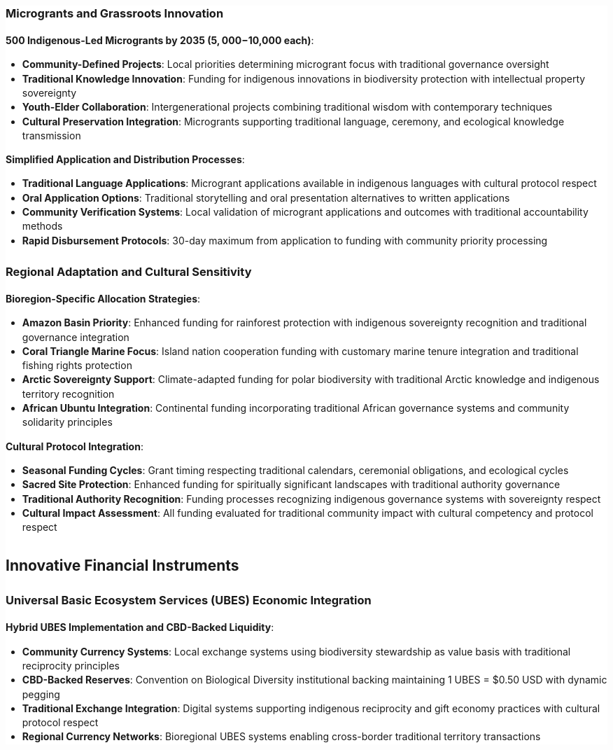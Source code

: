 ### Microgrants and Grassroots Innovation

**500 Indigenous-Led Microgrants by 2035 ($5,000-$10,000 each)**:
- **Community-Defined Projects**: Local priorities determining microgrant focus with traditional governance oversight
- **Traditional Knowledge Innovation**: Funding for indigenous innovations in biodiversity protection with intellectual property sovereignty
- **Youth-Elder Collaboration**: Intergenerational projects combining traditional wisdom with contemporary techniques
- **Cultural Preservation Integration**: Microgrants supporting traditional language, ceremony, and ecological knowledge transmission

**Simplified Application and Distribution Processes**:
- **Traditional Language Applications**: Microgrant applications available in indigenous languages with cultural protocol respect
- **Oral Application Options**: Traditional storytelling and oral presentation alternatives to written applications
- **Community Verification Systems**: Local validation of microgrant applications and outcomes with traditional accountability methods
- **Rapid Disbursement Protocols**: 30-day maximum from application to funding with community priority processing

### Regional Adaptation and Cultural Sensitivity

**Bioregion-Specific Allocation Strategies**:
- **Amazon Basin Priority**: Enhanced funding for rainforest protection with indigenous sovereignty recognition and traditional governance integration
- **Coral Triangle Marine Focus**: Island nation cooperation funding with customary marine tenure integration and traditional fishing rights protection
- **Arctic Sovereignty Support**: Climate-adapted funding for polar biodiversity with traditional Arctic knowledge and indigenous territory recognition
- **African Ubuntu Integration**: Continental funding incorporating traditional African governance systems and community solidarity principles

**Cultural Protocol Integration**:
- **Seasonal Funding Cycles**: Grant timing respecting traditional calendars, ceremonial obligations, and ecological cycles
- **Sacred Site Protection**: Enhanced funding for spiritually significant landscapes with traditional authority governance
- **Traditional Authority Recognition**: Funding processes recognizing indigenous governance systems with sovereignty respect
- **Cultural Impact Assessment**: All funding evaluated for traditional community impact with cultural competency and protocol respect

## <a id="innovative-financial-instruments"></a>Innovative Financial Instruments

### Universal Basic Ecosystem Services (UBES) Economic Integration

**Hybrid UBES Implementation and CBD-Backed Liquidity**:
- **Community Currency Systems**: Local exchange systems using biodiversity stewardship as value basis with traditional reciprocity principles
- **CBD-Backed Reserves**: Convention on Biological Diversity institutional backing maintaining 1 UBES = $0.50 USD with dynamic pegging
- **Traditional Exchange Integration**: Digital systems supporting indigenous reciprocity and gift economy practices with cultural protocol respect
- **Regional Currency Networks**: Bioregional UBES systems enabling cross-border traditional territory transactions
